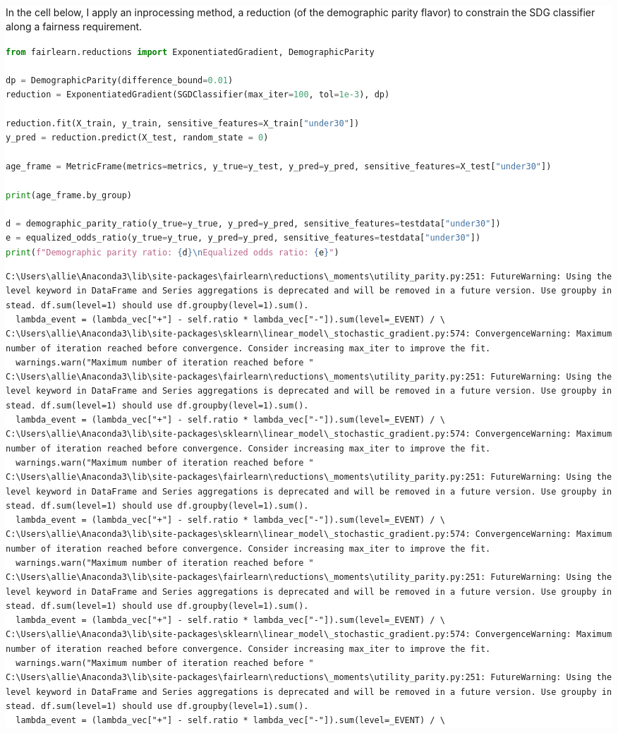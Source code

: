 In the cell below, I apply an inprocessing method, a reduction (of the demographic parity flavor) to constrain the SDG classifier along a fairness requirement. 


```python
from fairlearn.reductions import ExponentiatedGradient, DemographicParity

dp = DemographicParity(difference_bound=0.01)
reduction = ExponentiatedGradient(SGDClassifier(max_iter=100, tol=1e-3), dp)

reduction.fit(X_train, y_train, sensitive_features=X_train["under30"])
y_pred = reduction.predict(X_test, random_state = 0)

age_frame = MetricFrame(metrics=metrics, y_true=y_test, y_pred=y_pred, sensitive_features=X_test["under30"])

print(age_frame.by_group)

d = demographic_parity_ratio(y_true=y_true, y_pred=y_pred, sensitive_features=testdata["under30"])
e = equalized_odds_ratio(y_true=y_true, y_pred=y_pred, sensitive_features=testdata["under30"])
print(f"Demographic parity ratio: {d}\nEqualized odds ratio: {e}")
```

    C:\Users\allie\Anaconda3\lib\site-packages\fairlearn\reductions\_moments\utility_parity.py:251: FutureWarning: Using the level keyword in DataFrame and Series aggregations is deprecated and will be removed in a future version. Use groupby instead. df.sum(level=1) should use df.groupby(level=1).sum().
      lambda_event = (lambda_vec["+"] - self.ratio * lambda_vec["-"]).sum(level=_EVENT) / \
    C:\Users\allie\Anaconda3\lib\site-packages\sklearn\linear_model\_stochastic_gradient.py:574: ConvergenceWarning: Maximum number of iteration reached before convergence. Consider increasing max_iter to improve the fit.
      warnings.warn("Maximum number of iteration reached before "
    C:\Users\allie\Anaconda3\lib\site-packages\fairlearn\reductions\_moments\utility_parity.py:251: FutureWarning: Using the level keyword in DataFrame and Series aggregations is deprecated and will be removed in a future version. Use groupby instead. df.sum(level=1) should use df.groupby(level=1).sum().
      lambda_event = (lambda_vec["+"] - self.ratio * lambda_vec["-"]).sum(level=_EVENT) / \
    C:\Users\allie\Anaconda3\lib\site-packages\sklearn\linear_model\_stochastic_gradient.py:574: ConvergenceWarning: Maximum number of iteration reached before convergence. Consider increasing max_iter to improve the fit.
      warnings.warn("Maximum number of iteration reached before "
    C:\Users\allie\Anaconda3\lib\site-packages\fairlearn\reductions\_moments\utility_parity.py:251: FutureWarning: Using the level keyword in DataFrame and Series aggregations is deprecated and will be removed in a future version. Use groupby instead. df.sum(level=1) should use df.groupby(level=1).sum().
      lambda_event = (lambda_vec["+"] - self.ratio * lambda_vec["-"]).sum(level=_EVENT) / \
    C:\Users\allie\Anaconda3\lib\site-packages\sklearn\linear_model\_stochastic_gradient.py:574: ConvergenceWarning: Maximum number of iteration reached before convergence. Consider increasing max_iter to improve the fit.
      warnings.warn("Maximum number of iteration reached before "
    C:\Users\allie\Anaconda3\lib\site-packages\fairlearn\reductions\_moments\utility_parity.py:251: FutureWarning: Using the level keyword in DataFrame and Series aggregations is deprecated and will be removed in a future version. Use groupby instead. df.sum(level=1) should use df.groupby(level=1).sum().
      lambda_event = (lambda_vec["+"] - self.ratio * lambda_vec["-"]).sum(level=_EVENT) / \
    C:\Users\allie\Anaconda3\lib\site-packages\sklearn\linear_model\_stochastic_gradient.py:574: ConvergenceWarning: Maximum number of iteration reached before convergence. Consider increasing max_iter to improve the fit.
      warnings.warn("Maximum number of iteration reached before "
    C:\Users\allie\Anaconda3\lib\site-packages\fairlearn\reductions\_moments\utility_parity.py:251: FutureWarning: Using the level keyword in DataFrame and Series aggregations is deprecated and will be removed in a future version. Use groupby instead. df.sum(level=1) should use df.groupby(level=1).sum().
      lambda_event = (lambda_vec["+"] - self.ratio * lambda_vec["-"]).sum(level=_EVENT) / \
